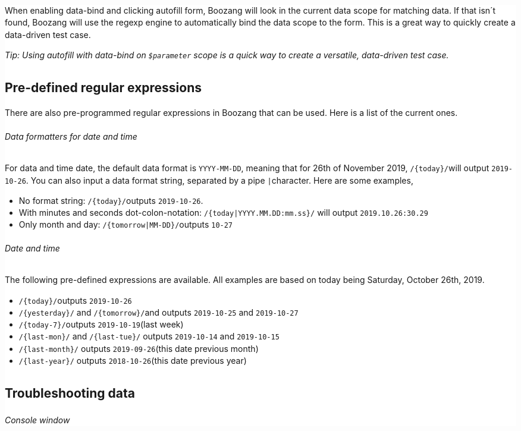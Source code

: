 When enabling data-bind and clicking autofill form, Boozang will look in the current data scope for matching data. If that isn´t found, Boozang will use the regexp engine to automatically bind the data scope to the form. This is a great way to quickly create a data-driven test case.

*Tip: Using autofill with data-bind on `$parameter` scope is a quick way to create a versatile, data-driven test case.* 

## Pre-defined regular expressions

There are also pre-programmed regular expressions in Boozang that can be used. Here is a list of the current ones.

###### Data formatters for date and time

For data and time date, the default data format is `YYYY-MM-DD`, meaning that for 26th of November 2019, `/{today}/`will output `2019-10-26`. You can also input a data format string, separated by a pipe `|`character. Here are some examples,

- No format string: `/{today}/`outputs `2019-10-26`.
- With minutes and seconds dot-colon-notation: `/{today|YYYY.MM.DD:mm.ss}/` will output `2019.10.26:30.29`
- Only month and day:  `/{tomorrow|MM-DD}/`outputs `10-27`

###### Date and time

The following pre-defined expressions are available. All examples are based on today being Saturday, October 26th, 2019. 

-   `/{today}/`outputs `2019-10-26`
- `/{yesterday}/` and  `/{tomorrow}/`and outputs `2019-10-25` and `2019-10-27`
- `/{today-7}/`outputs `2019-10-19`(last week)
- `/{last-mon}/` and `/{last-tue}/` outputs `2019-10-14` and `2019-10-15`
- `/{last-month}/` outputs `2019-09-26`(this date previous month)
- `/{last-year}/` outputs `2018-10-26`(this date previous year)

## Troubleshooting data

###### Console window
